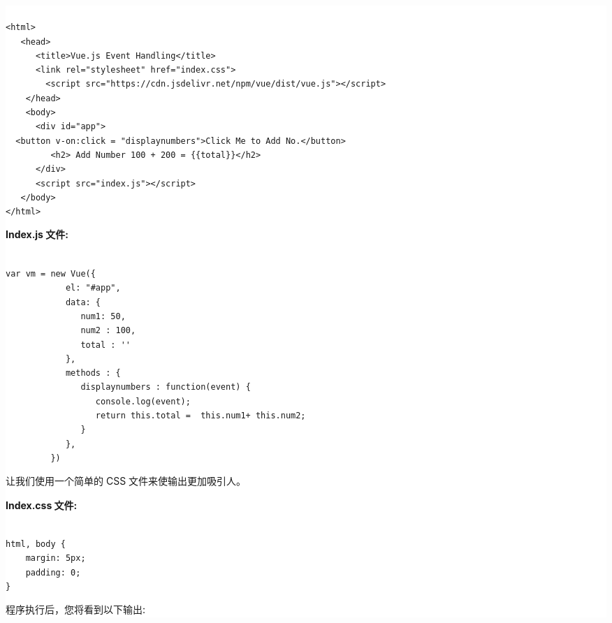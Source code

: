 ```

<html>
   <head>
      <title>Vue.js Event Handling</title>
      <link rel="stylesheet" href="index.css">
        <script src="https://cdn.jsdelivr.net/npm/vue/dist/vue.js"></script>
    </head>
    <body>
      <div id="app">
  <button v-on:click = "displaynumbers">Click Me to Add No.</button>
         <h2> Add Number 100 + 200 = {{total}}</h2>
      </div>
      <script src="index.js"></script>
   </body>
</html>

```

**Index.js 文件:**

```

var vm = new Vue({
            el: "#app",
            data: {
               num1: 50,
               num2 : 100,
               total : ''
            },
            methods : {
               displaynumbers : function(event) {
                  console.log(event);
                  return this.total =  this.num1+ this.num2;
               }
            },
         })

```

让我们使用一个简单的 CSS 文件来使输出更加吸引人。

**Index.css 文件:**

```

html, body {
    margin: 5px;
    padding: 0;
}

```

程序执行后，您将看到以下输出:
